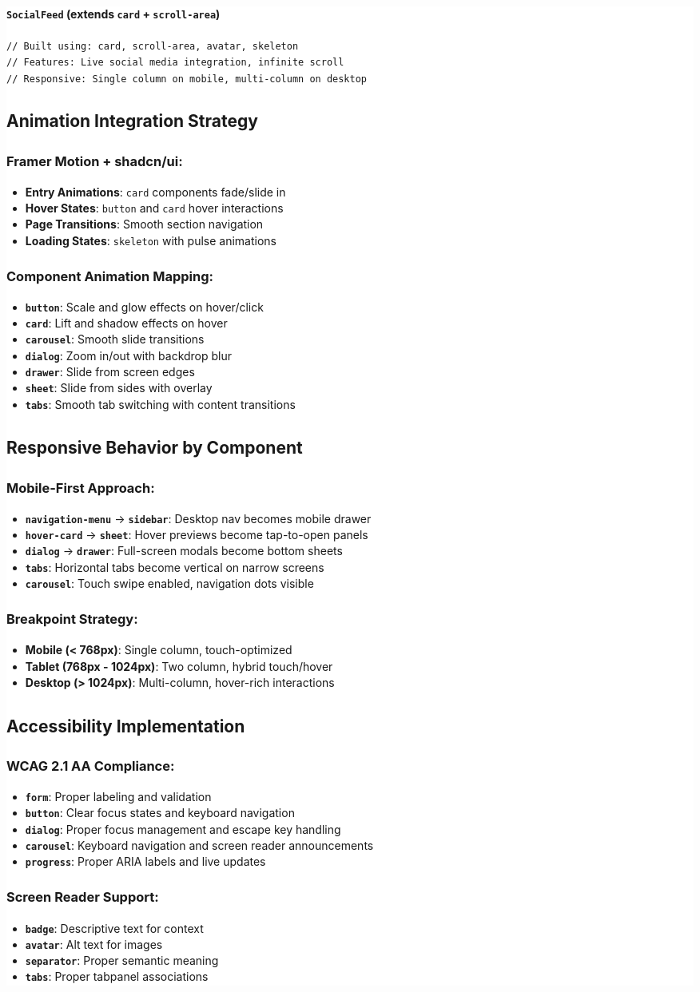 #### `SocialFeed` (extends `card` + `scroll-area`)
```tsx
// Built using: card, scroll-area, avatar, skeleton
// Features: Live social media integration, infinite scroll
// Responsive: Single column on mobile, multi-column on desktop
```

## Animation Integration Strategy

### Framer Motion + shadcn/ui:
- **Entry Animations**: `card` components fade/slide in
- **Hover States**: `button` and `card` hover interactions  
- **Page Transitions**: Smooth section navigation
- **Loading States**: `skeleton` with pulse animations

### Component Animation Mapping:
- **`button`**: Scale and glow effects on hover/click
- **`card`**: Lift and shadow effects on hover
- **`carousel`**: Smooth slide transitions
- **`dialog`**: Zoom in/out with backdrop blur
- **`drawer`**: Slide from screen edges
- **`sheet`**: Slide from sides with overlay
- **`tabs`**: Smooth tab switching with content transitions

## Responsive Behavior by Component

### Mobile-First Approach:
- **`navigation-menu`** → **`sidebar`**: Desktop nav becomes mobile drawer
- **`hover-card`** → **`sheet`**: Hover previews become tap-to-open panels
- **`dialog`** → **`drawer`**: Full-screen modals become bottom sheets
- **`tabs`**: Horizontal tabs become vertical on narrow screens
- **`carousel`**: Touch swipe enabled, navigation dots visible

### Breakpoint Strategy:
- **Mobile (< 768px)**: Single column, touch-optimized
- **Tablet (768px - 1024px)**: Two column, hybrid touch/hover
- **Desktop (> 1024px)**: Multi-column, hover-rich interactions

## Accessibility Implementation

### WCAG 2.1 AA Compliance:
- **`form`**: Proper labeling and validation
- **`button`**: Clear focus states and keyboard navigation
- **`dialog`**: Proper focus management and escape key handling
- **`carousel`**: Keyboard navigation and screen reader announcements
- **`progress`**: Proper ARIA labels and live updates

### Screen Reader Support:
- **`badge`**: Descriptive text for context
- **`avatar`**: Alt text for images
- **`separator`**: Proper semantic meaning
- **`tabs`**: Proper tabpanel associations
